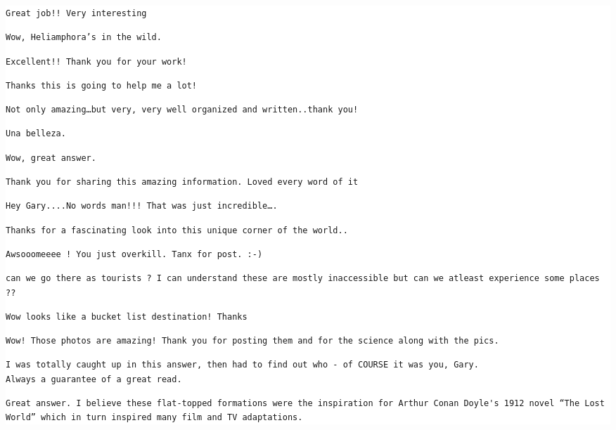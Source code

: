 ```
Great job!! Very interesting
```

```
Wow, Heliamphora’s in the wild.
```

```
Excellent!! Thank you for your work!
```

```
Thanks this is going to help me a lot!
```

```
Not only amazing…but very, very well organized and written..thank you!
```

```
Una belleza.
```

```
Wow, great answer.
```

```
Thank you for sharing this amazing information. Loved every word of it
```

```
Hey Gary....No words man!!! That was just incredible….
```

```
Thanks for a fascinating look into this unique corner of the world..
```

```
Awsooomeeee ! You just overkill. Tanx for post. :-)
```

```
can we go there as tourists ? I can understand these are mostly inaccessible but can we atleast experience some places ??
```

```
Wow looks like a bucket list destination! Thanks
```

```
Wow! Those photos are amazing! Thank you for posting them and for the science along with the pics.
```

```
I was totally caught up in this answer, then had to find out who - of COURSE it was you, Gary.
Always a guarantee of a great read.
```

```
Great answer. I believe these flat-topped formations were the inspiration for Arthur Conan Doyle's 1912 novel “The Lost World” which in turn inspired many film and TV adaptations.
```
